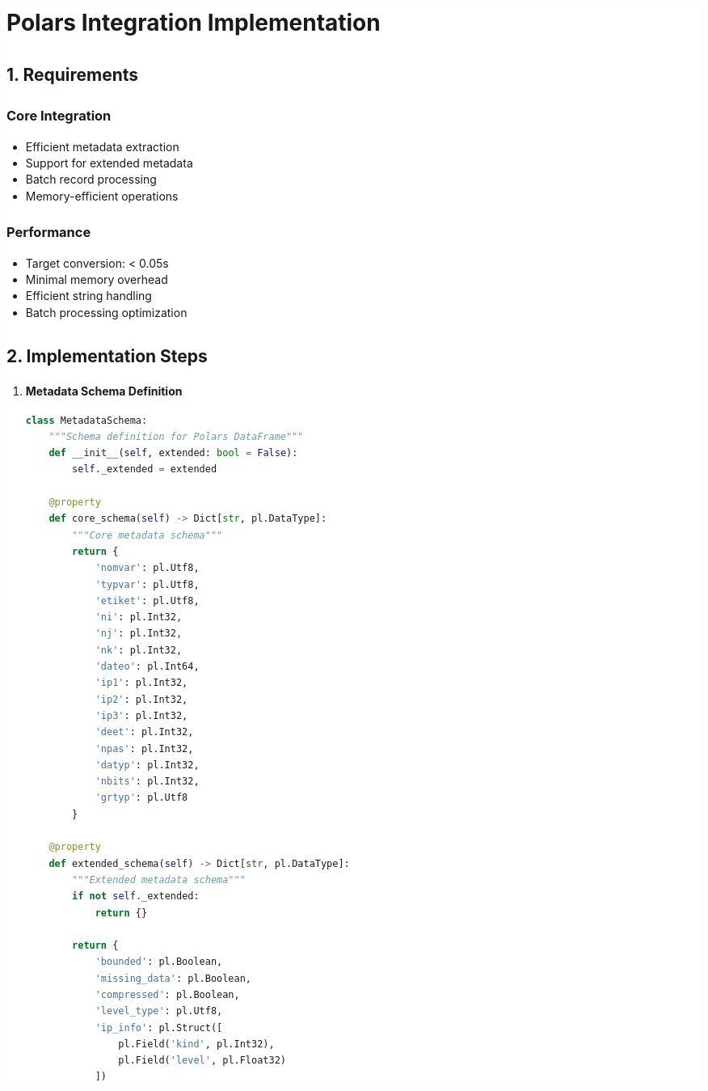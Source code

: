 # Polars Integration Implementation

## 1. Requirements

### Core Integration
- Efficient metadata extraction
- Support for extended metadata
- Batch record processing
- Memory-efficient operations

### Performance
- Target conversion: < 0.05s
- Minimal memory overhead
- Efficient string handling
- Batch processing optimization

## 2. Implementation Steps

1. **Metadata Schema Definition**
   ```python
   class MetadataSchema:
       """Schema definition for Polars DataFrame"""
       def __init__(self, extended: bool = False):
           self._extended = extended
           
       @property
       def core_schema(self) -> Dict[str, pl.DataType]:
           """Core metadata schema"""
           return {
               'nomvar': pl.Utf8,
               'typvar': pl.Utf8,
               'etiket': pl.Utf8,
               'ni': pl.Int32,
               'nj': pl.Int32,
               'nk': pl.Int32,
               'dateo': pl.Int64,
               'ip1': pl.Int32,
               'ip2': pl.Int32,
               'ip3': pl.Int32,
               'deet': pl.Int32,
               'npas': pl.Int32,
               'datyp': pl.Int32,
               'nbits': pl.Int32,
               'grtyp': pl.Utf8
           }
           
       @property
       def extended_schema(self) -> Dict[str, pl.DataType]:
           """Extended metadata schema"""
           if not self._extended:
               return {}
               
           return {
               'bounded': pl.Boolean,
               'missing_data': pl.Boolean,
               'compressed': pl.Boolean,
               'level_type': pl.Utf8,
               'ip_info': pl.Struct([
                   pl.Field('kind', pl.Int32),
                   pl.Field('level', pl.Float32)
               ])
   ```